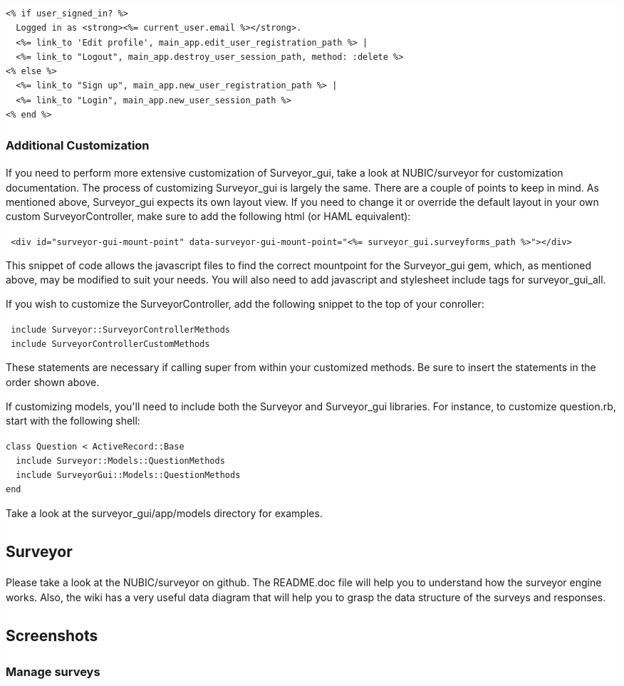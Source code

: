     <% if user_signed_in? %>
      Logged in as <strong><%= current_user.email %></strong>.
      <%= link_to 'Edit profile', main_app.edit_user_registration_path %> |
      <%= link_to "Logout", main_app.destroy_user_session_path, method: :delete %>
    <% else %>
      <%= link_to "Sign up", main_app.new_user_registration_path %> |
      <%= link_to "Login", main_app.new_user_session_path %>
    <% end %>

### Additional Customization

If you need to perform more extensive customization of Surveyor_gui, take a look at NUBIC/surveyor for customization documentation.  The process of customizing Surveyor_gui is largely the same.  There are a couple of points to keep in mind.  As mentioned above, Surveyor_gui expects its own layout view.  If you need to change it or override the default layout in your own custom SurveyorController, make sure to add the following html (or HAML equivalent):

     <div id="surveyor-gui-mount-point" data-surveyor-gui-mount-point="<%= surveyor_gui.surveyforms_path %>"></div>

This snippet of code allows the javascript files to find the correct mountpoint for the Surveyor_gui gem, which, as mentioned above, may be modified to suit your needs.  You will also need to add javascript and stylesheet include tags for surveyor_gui_all.

If you wish to customize the SurveyorController, add the following snippet to the top of your conroller:

     include Surveyor::SurveyorControllerMethods
     include SurveyorControllerCustomMethods

These statements are necessary if calling super from within your customized methods.  Be sure to insert the statements in the order shown above.

If customizing models, you'll need to include both the Surveyor and Surveyor_gui libraries.  For instance, to customize question.rb, start with the following shell:

    class Question < ActiveRecord::Base
      include Surveyor::Models::QuestionMethods
      include SurveyorGui::Models::QuestionMethods
    end

Take a look at the surveyor_gui/app/models directory for examples.

## Surveyor

Please take a look at the NUBIC/surveyor on github.  The README.doc file will help you to understand how the surveyor engine works.  Also, the wiki has a very useful data diagram that will help you to grasp the data
structure of the surveys and responses.


## Screenshots

### Manage surveys
